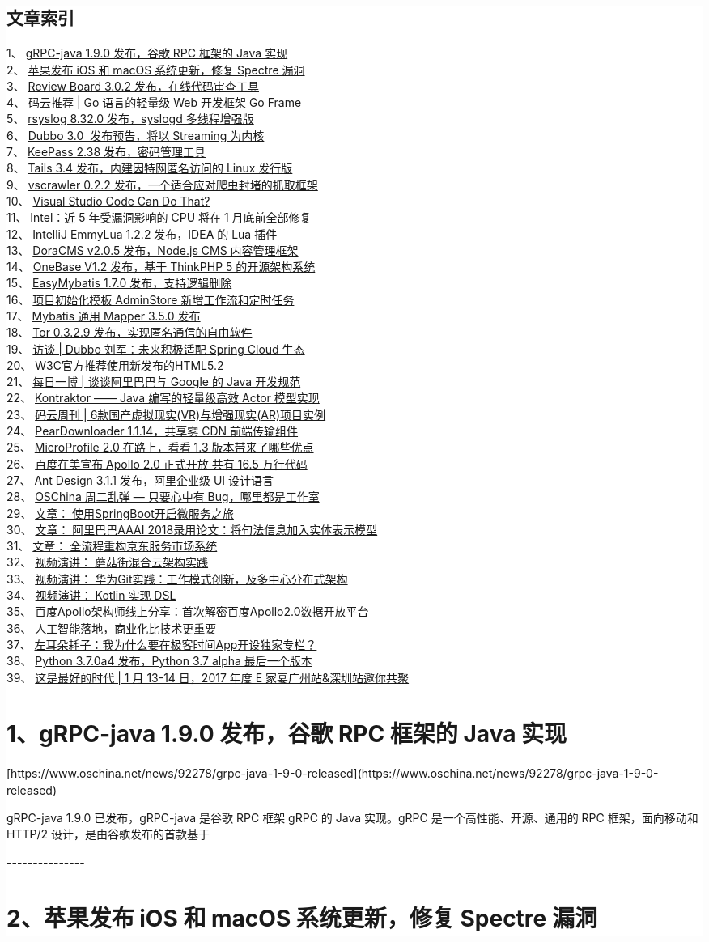 ## 文章索引
1、 <a href="#1grpc-java-190-发布谷歌-rpc-框架的-java-实现" >gRPC-java 1.9.0 发布，谷歌 RPC 框架的 Java 实现</a><br/>
2、 <a href="#2苹果发布-ios-和-macos-系统更新修复-spectre-漏洞" >苹果发布 iOS 和 macOS 系统更新，修复 Spectre 漏洞</a><br/>
3、 <a href="#3review-board-302-发布在线代码审查工具" >Review Board 3.0.2 发布，在线代码审查工具</a><br/>
4、 <a href="#4码云推荐-|-go-语言的轻量级-web-开发框架-go-frame" >码云推荐 | Go 语言的轻量级 Web 开发框架 Go Frame</a><br/>
5、 <a href="#5rsyslog-8320-发布syslogd-多线程增强版" >rsyslog 8.32.0 发布，syslogd 多线程增强版</a><br/>
6、 <a href="#6dubbo-30-发布预告将以-streaming-为内核" >Dubbo 3.0  发布预告，将以 Streaming 为内核</a><br/>
7、 <a href="#7keepass-238-发布密码管理工具" >KeePass 2.38 发布，密码管理工具</a><br/>
8、 <a href="#8tails-34-发布内建因特网匿名访问的-linux-发行版" >Tails 3.4 发布，内建因特网匿名访问的 Linux 发行版</a><br/>
9、 <a href="#9vscrawler-022-发布一个适合应对爬虫封堵的抓取框架" >vscrawler 0.2.2 发布，一个适合应对爬虫封堵的抓取框架</a><br/>
10、 <a href="#10visual-studio-code-can-do-that" >Visual Studio Code Can Do That?</a><br/>
11、 <a href="#11intel近-5-年受漏洞影响的-cpu-将在-1-月底前全部修复" >Intel：近 5 年受漏洞影响的 CPU 将在 1 月底前全部修复</a><br/>
12、 <a href="#12intellij-emmylua-122-发布idea-的-lua-插件" >IntelliJ EmmyLua 1.2.2 发布，IDEA 的 Lua 插件</a><br/>
13、 <a href="#13doracms-v205-发布nodejs-cms-内容管理框架" >DoraCMS v2.0.5 发布，Node.js CMS 内容管理框架</a><br/>
14、 <a href="#14onebase-v12-发布基于-thinkphp-5-的开源架构系统" >OneBase V1.2 发布，基于 ThinkPHP 5 的开源架构系统</a><br/>
15、 <a href="#15easymybatis-170-发布支持逻辑删除" >EasyMybatis 1.7.0 发布，支持逻辑删除</a><br/>
16、 <a href="#16项目初始化模板-adminstore-新增工作流和定时任务" >项目初始化模板 AdminStore 新增工作流和定时任务</a><br/>
17、 <a href="#17mybatis-通用-mapper-350-发布" >Mybatis 通用 Mapper 3.5.0 发布</a><br/>
18、 <a href="#18tor-0329-发布实现匿名通信的自由软件" >Tor 0.3.2.9 发布，实现匿名通信的自由软件</a><br/>
19、 <a href="#19访谈-|-dubbo-刘军未来积极适配-spring-cloud-生态" >访谈 | Dubbo 刘军：未来积极适配 Spring Cloud 生态</a><br/>
20、 <a href="#20w3c官方推荐使用新发布的html52" >W3C官方推荐使用新发布的HTML5.2</a><br/>
21、 <a href="#21每日一博-|-谈谈阿里巴巴与-google-的-java-开发规范" >每日一博 | 谈谈阿里巴巴与 Google 的 Java 开发规范</a><br/>
22、 <a href="#22kontraktor-java-编写的轻量级高效-actor-模型实现" >Kontraktor —— Java 编写的轻量级高效 Actor 模型实现</a><br/>
23、 <a href="#23码云周刊-|-6款国产虚拟现实vr与增强现实ar项目实例" >码云周刊 | 6款国产虚拟现实(VR)与增强现实(AR)项目实例</a><br/>
24、 <a href="#24peardownloader-1114共享雾-cdn-前端传输组件" >PearDownloader 1.1.14，共享雾 CDN 前端传输组件</a><br/>
25、 <a href="#25microprofile-20-在路上看看-13-版本带来了哪些优点" >MicroProfile 2.0 在路上，看看 1.3 版本带来了哪些优点</a><br/>
26、 <a href="#26百度在美宣布-apollo-20-正式开放-共有-165-万行代码" >百度在美宣布 Apollo 2.0 正式开放 共有 16.5 万行代码</a><br/>
27、 <a href="#27ant-design-311-发布阿里企业级-ui-设计语言" >Ant Design 3.1.1 发布，阿里企业级 UI 设计语言</a><br/>
28、 <a href="#28oschina-周二乱弹-只要心中有-bug哪里都是工作室" >OSChina 周二乱弹 — 只要心中有 Bug，哪里都是工作室</a><br/>
29、 <a href="#29文章-使用springboot开启微服务之旅" >文章： 使用SpringBoot开启微服务之旅</a><br/>
30、 <a href="#30文章-阿里巴巴aaai-2018录用论文将句法信息加入实体表示模型" >文章： 阿里巴巴AAAI 2018录用论文：将句法信息加入实体表示模型</a><br/>
31、 <a href="#31文章-全流程重构京东服务市场系统" >文章： 全流程重构京东服务市场系统</a><br/>
32、 <a href="#32视频演讲-蘑菇街混合云架构实践" >视频演讲： 蘑菇街混合云架构实践</a><br/>
33、 <a href="#33视频演讲-华为git实践工作模式创新及多中心分布式架构" >视频演讲： 华为Git实践：工作模式创新，及多中心分布式架构</a><br/>
34、 <a href="#34视频演讲-kotlin-实现-dsl" >视频演讲： Kotlin 实现 DSL</a><br/>
35、 <a href="#35百度apollo架构师线上分享首次解密百度apollo20数据开放平台" >百度Apollo架构师线上分享：首次解密百度Apollo2.0数据开放平台</a><br/>
36、 <a href="#36人工智能落地商业化比技术更重要" >人工智能落地，商业化比技术更重要</a><br/>
37、 <a href="#37左耳朵耗子我为什么要在极客时间app开设独家专栏" >左耳朵耗子：我为什么要在极客时间App开设独家专栏？</a><br/>
38、 <a href="#38python-370a4-发布python-37-alpha-最后一个版本" >Python 3.7.0a4 发布，Python 3.7 alpha 最后一个版本</a><br/>
39、 <a href="#39这是最好的时代-|-1-月-13-14-日2017-年度-e-家宴广州站&深圳站邀你共聚" >这是最好的时代 | 1 月 13-14 日，2017 年度 E 家宴广州站&深圳站邀你共聚</a><br/><h1 id="#title_0" >1、gRPC-java 1.9.0 发布，谷歌 RPC 框架的 Java 实现</h1>

[https://www.oschina.net/news/92278/grpc-java-1-9-0-released](https://www.oschina.net/news/92278/grpc-java-1-9-0-released)
<p>gRPC-java 1.9.0 已发布，gRPC-java 是谷歌 RPC 框架 gRPC 的 Java 实现。gRPC 是一个高性能、开源、通用的 RPC 框架，面向移动和 HTTP/2 设计，是由谷歌发布的首款基于&nbsp;</p></li></ul>
---------------
<h1 id="#title_1" >2、苹果发布 iOS 和 macOS 系统更新，修复 Spectre 漏洞</h1>
